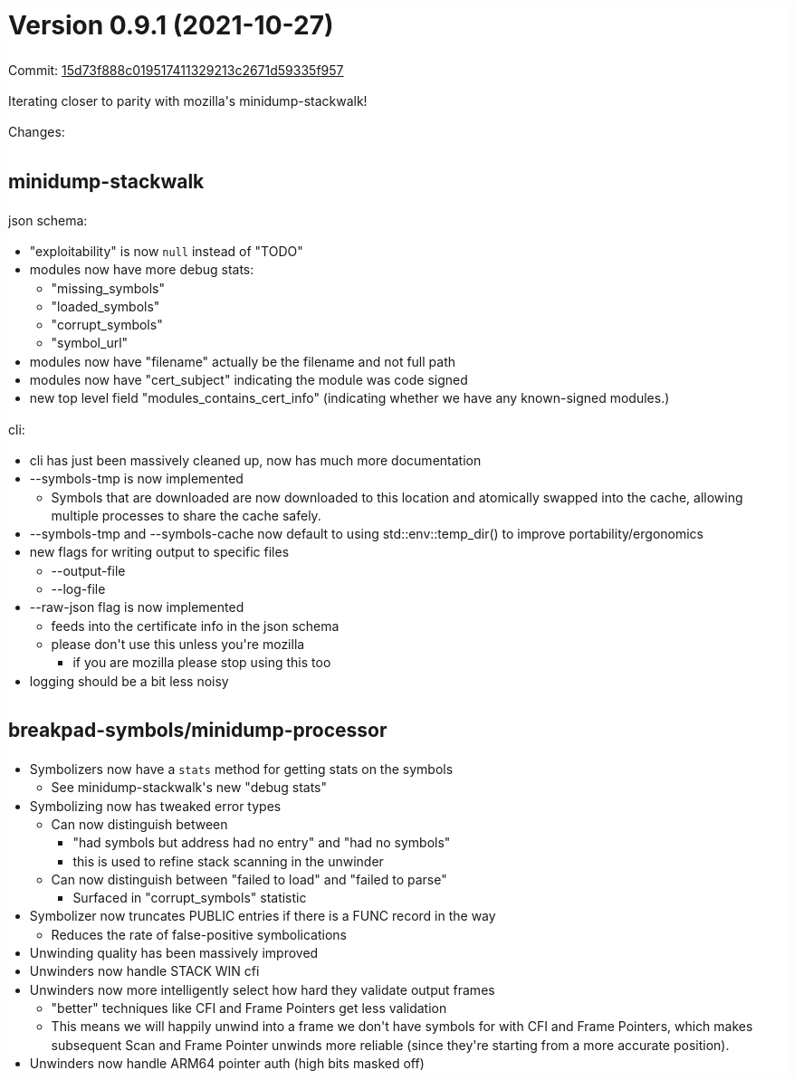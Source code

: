 
# Version 0.9.1 (2021-10-27)

Commit: [15d73f888c019517411329213c2671d59335f957](https://github.com/luser/rust-minidump/commit/15d73f888c019517411329213c2671d59335f957)

Iterating closer to parity with mozilla's minidump-stackwalk!

Changes:


## minidump-stackwalk

json schema:

* "exploitability" is now `null` instead of "TODO"
* modules now have more debug stats:
    * "missing_symbols"
    * "loaded_symbols"
    * "corrupt_symbols"
    * "symbol_url"
* modules now have "filename" actually be the filename and not full path
* modules now have "cert_subject" indicating the module was code signed
* new top level field "modules_contains_cert_info" (indicating whether
  we have any known-signed modules.)

cli:
* cli has just been massively cleaned up, now has much more documentation
* --symbols-tmp is now implemented
    * Symbols that are downloaded are now downloaded to this location and
      atomically swapped into the cache, allowing multiple processes to
      share the cache safely.
* --symbols-tmp and --symbols-cache now default to using std::env::temp_dir()
  to improve portability/ergonomics
* new flags for writing output to specific files
    * --output-file
    * --log-file
* --raw-json flag is now implemented
    * feeds into the certificate info in the json schema
    * please don't use this unless you're mozilla
        * if you are mozilla please stop using this too
* logging should be a bit less noisy


## breakpad-symbols/minidump-processor

* Symbolizers now have a `stats` method for getting stats on the symbols
    * See minidump-stackwalk's new "debug stats"
* Symbolizing now has tweaked error types
    * Can now distinguish between
        * "had symbols but address had no entry" and "had no symbols"
        * this is used to refine stack scanning in the unwinder
    * Can now distinguish between "failed to load" and "failed to parse"
        * Surfaced in "corrupt_symbols" statistic
* Symbolizer now truncates PUBLIC entries if there is a FUNC record in the way
    * Reduces the rate of false-positive symbolications
* Unwinding quality has been massively improved
* Unwinders now handle STACK WIN cfi
* Unwinders now more intelligently select how hard they validate output frames
    * "better" techniques like CFI and Frame Pointers get less validation
    * This means we will happily unwind into a frame we don't have symbols for
      with CFI and Frame Pointers, which makes subsequent Scan and Frame Pointer
      unwinds more reliable (since they're starting from a more accurate position).
* Unwinders now handle ARM64 pointer auth (high bits masked off)
